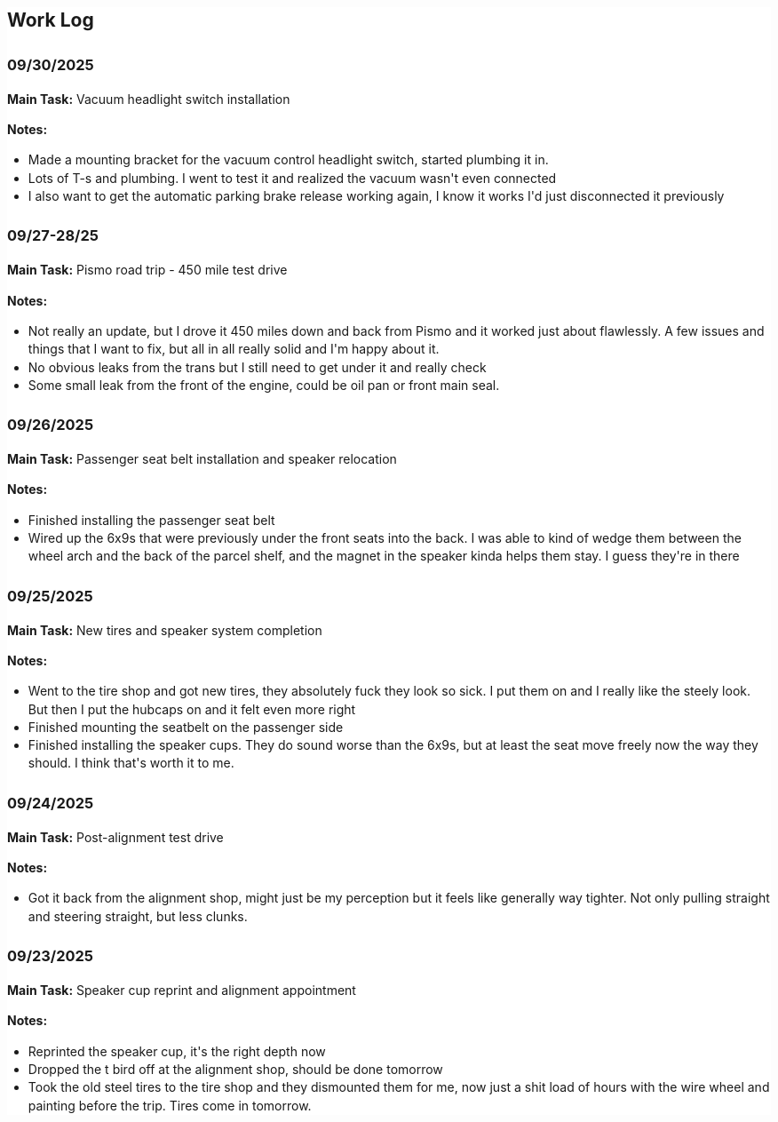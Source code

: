 
## Work Log

### 09/30/2025
**Main Task:** Vacuum headlight switch installation

**Notes:**
- Made a mounting bracket for the vacuum control headlight switch, started plumbing it in.
- Lots of T-s and plumbing. I went to test it and realized the vacuum wasn't even connected
- I also want to get the automatic parking brake release working again, I know it works I'd just disconnected it previously

### 09/27-28/25
**Main Task:** Pismo road trip - 450 mile test drive

**Notes:**
- Not really an update, but I drove it 450 miles down and back from Pismo and it worked just about flawlessly. A few issues and things that I want to fix, but all in all really solid and I'm happy about it.
- No obvious leaks from the trans but I still need to get under it and really check
- Some small leak from the front of the engine, could be oil pan or front main seal.

### 09/26/2025
**Main Task:** Passenger seat belt installation and speaker relocation

**Notes:**
- Finished installing the passenger seat belt
- Wired up the 6x9s that were previously under the front seats into the back. I was able to kind of wedge them between the wheel arch and the back of the parcel shelf, and the magnet in the speaker kinda helps them stay. I guess they're in there

### 09/25/2025
**Main Task:** New tires and speaker system completion

**Notes:**
- Went to the tire shop and got new tires, they absolutely fuck they look so sick. I put them on and I really like the steely look. But then I put the hubcaps on and it felt even more right
- Finished mounting the seatbelt on the passenger side
- Finished installing the speaker cups. They do sound worse than the 6x9s, but at least the seat move freely now the way they should. I think that's worth it to me.

### 09/24/2025
**Main Task:** Post-alignment test drive

**Notes:**
- Got it back from the alignment shop, might just be my perception but it feels like generally way tighter. Not only pulling straight and steering straight, but less clunks.

### 09/23/2025
**Main Task:** Speaker cup reprint and alignment appointment

**Notes:**
- Reprinted the speaker cup, it's the right depth now
- Dropped the t bird off at the alignment shop, should be done tomorrow
- Took the old steel tires to the tire shop and they dismounted them for me, now just a shit load of hours with the wire wheel and painting before the trip. Tires come in tomorrow.
